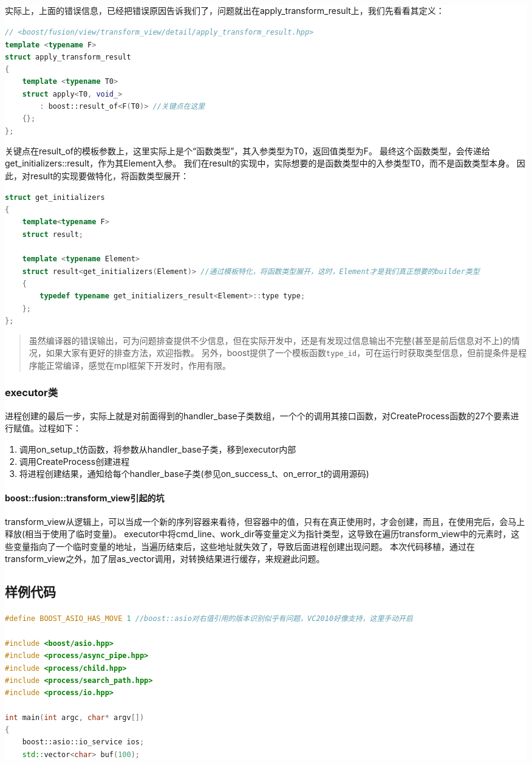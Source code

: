 实际上，上面的错误信息，已经把错误原因告诉我们了，问题就出在apply_transform_result上，我们先看看其定义：

```C++
// <boost/fusion/view/transform_view/detail/apply_transform_result.hpp>
template <typename F>
struct apply_transform_result
{
    template <typename T0>
    struct apply<T0, void_>
        : boost::result_of<F(T0)> //关键点在这里
    {};
};
```

关键点在result_of的模板参数上，这里实际上是个“函数类型”，其入参类型为T0，返回值类型为F。
最终这个函数类型，会传递给get_initializers::result，作为其Element入参。
我们在result的实现中，实际想要的是函数类型中的入参类型T0，而不是函数类型本身。
因此，对result的实现要做特化，将函数类型展开：

```C++
struct get_initializers
{
    template<typename F>
    struct result;

    template <typename Element>
    struct result<get_initializers(Element)> //通过模板特化，将函数类型展开，这时，Element才是我们真正想要的builder类型
    {
        typedef typename get_initializers_result<Element>::type type;
    };
};
```

> 虽然编译器的错误输出，可为问题排查提供不少信息，但在实际开发中，还是有发现过信息输出不完整(甚至是前后信息对不上)的情况，如果大家有更好的排查方法，欢迎指教。
> 另外，boost提供了一个模板函数`type_id`，可在运行时获取类型信息，但前提条件是程序能正常编译，感觉在mpl框架下开发时，作用有限。

### executor类

进程创建的最后一步，实际上就是对前面得到的handler_base子类数组，一个个的调用其接口函数，对CreateProcess函数的27个要素进行赋值。过程如下：

1. 调用on_setup_t仿函数，将参数从handler_base子类，移到executor内部
2. 调用CreateProcess创建进程
3. 将进程创建结果，通知给每个handler_base子类(参见on_success_t、on_error_t的调用源码)

#### boost::fusion::transform_view引起的坑

transform_view从逻辑上，可以当成一个新的序列容器来看待，但容器中的值，只有在真正使用时，才会创建，而且，在使用完后，会马上释放(相当于使用了临时变量)。
executor中将cmd_line、work_dir等变量定义为指针类型，这导致在遍历transform_view中的元素时，这些变量指向了一个临时变量的地址，当遍历结束后，这些地址就失效了，导致后面进程创建出现问题。
本次代码移植，通过在transform_view之外，加了层as_vector调用，对转换结果进行缓存，来规避此问题。

## 样例代码

```C++
#define BOOST_ASIO_HAS_MOVE 1 //boost::asio对右值引用的版本识别似乎有问题，VC2010好像支持，这里手动开启

#include <boost/asio.hpp>
#include <process/async_pipe.hpp>
#include <process/child.hpp>
#include <process/search_path.hpp>
#include <process/io.hpp>

int main(int argc, char* argv[])
{
    boost::asio::io_service ios;
    std::vector<char> buf(100);

```